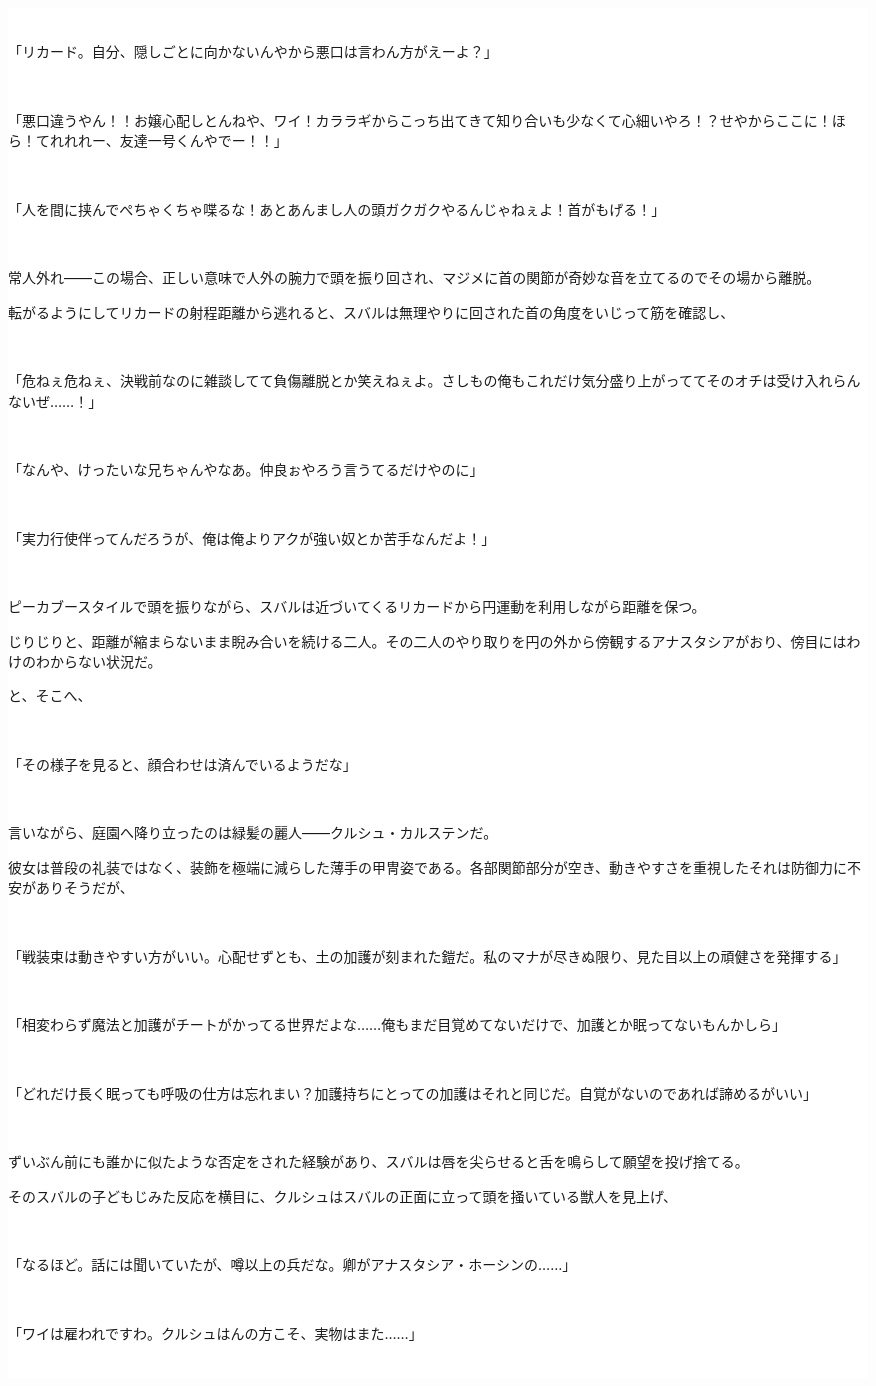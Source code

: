 　

「リカード。自分、隠しごとに向かないんやから悪口は言わん方がえーよ？」

　

「悪口違うやん！！お嬢心配しとんねや、ワイ！カララギからこっち出てきて知り合いも少なくて心細いやろ！？せやからここに！ほら！てれれれー、友達一号くんやでー！！」

　

「人を間に挟んでぺちゃくちゃ喋るな！あとあんまし人の頭ガクガクやるんじゃねぇよ！首がもげる！」

　

常人外れ――この場合、正しい意味で人外の腕力で頭を振り回され、マジメに首の関節が奇妙な音を立てるのでその場から離脱。

転がるようにしてリカードの射程距離から逃れると、スバルは無理やりに回された首の角度をいじって筋を確認し、

　

「危ねぇ危ねぇ、決戦前なのに雑談してて負傷離脱とか笑えねぇよ。さしもの俺もこれだけ気分盛り上がっててそのオチは受け入れらんないぜ……！」

　

「なんや、けったいな兄ちゃんやなあ。仲良ぉやろう言うてるだけやのに」

　

「実力行使伴ってんだろうが、俺は俺よりアクが強い奴とか苦手なんだよ！」

　

ピーカブースタイルで頭を振りながら、スバルは近づいてくるリカードから円運動を利用しながら距離を保つ。

じりじりと、距離が縮まらないまま睨み合いを続ける二人。その二人のやり取りを円の外から傍観するアナスタシアがおり、傍目にはわけのわからない状況だ。

と、そこへ、

　

「その様子を見ると、顔合わせは済んでいるようだな」

　

言いながら、庭園へ降り立ったのは緑髪の麗人――クルシュ・カルステンだ。

彼女は普段の礼装ではなく、装飾を極端に減らした薄手の甲冑姿である。各部関節部分が空き、動きやすさを重視したそれは防御力に不安がありそうだが、

　

「戦装束は動きやすい方がいい。心配せずとも、土の加護が刻まれた鎧だ。私のマナが尽きぬ限り、見た目以上の頑健さを発揮する」

　

「相変わらず魔法と加護がチートがかってる世界だよな……俺もまだ目覚めてないだけで、加護とか眠ってないもんかしら」

　

「どれだけ長く眠っても呼吸の仕方は忘れまい？加護持ちにとっての加護はそれと同じだ。自覚がないのであれば諦めるがいい」

　

ずいぶん前にも誰かに似たような否定をされた経験があり、スバルは唇を尖らせると舌を鳴らして願望を投げ捨てる。

そのスバルの子どもじみた反応を横目に、クルシュはスバルの正面に立って頭を掻いている獣人を見上げ、

　

「なるほど。話には聞いていたが、噂以上の兵だな。卿がアナスタシア・ホーシンの……」

　

「ワイは雇われですわ。クルシュはんの方こそ、実物はまた……」

　
